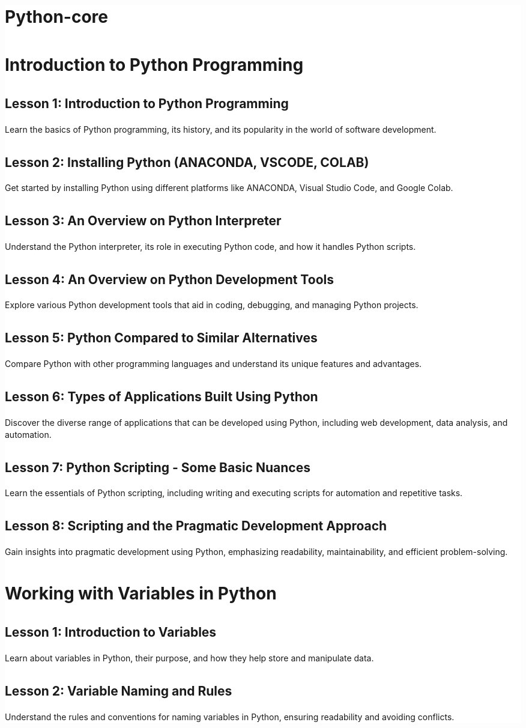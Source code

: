 # Python-core

# Introduction to Python Programming

## Lesson 1: Introduction to Python Programming
Learn the basics of Python programming, its history, and its popularity in the world of software development.

## Lesson 2: Installing Python (ANACONDA, VSCODE, COLAB)
Get started by installing Python using different platforms like ANACONDA, Visual Studio Code, and Google Colab.

## Lesson 3: An Overview on Python Interpreter
Understand the Python interpreter, its role in executing Python code, and how it handles Python scripts.

## Lesson 4: An Overview on Python Development Tools
Explore various Python development tools that aid in coding, debugging, and managing Python projects.

## Lesson 5: Python Compared to Similar Alternatives
Compare Python with other programming languages and understand its unique features and advantages.

## Lesson 6: Types of Applications Built Using Python
Discover the diverse range of applications that can be developed using Python, including web development, data analysis, and automation.

## Lesson 7: Python Scripting - Some Basic Nuances
Learn the essentials of Python scripting, including writing and executing scripts for automation and repetitive tasks.

## Lesson 8: Scripting and the Pragmatic Development Approach
Gain insights into pragmatic development using Python, emphasizing readability, maintainability, and efficient problem-solving.

# Working with Variables in Python

## Lesson 1: Introduction to Variables
Learn about variables in Python, their purpose, and how they help store and manipulate data.

## Lesson 2: Variable Naming and Rules
Understand the rules and conventions for naming variables in Python, ensuring readability and avoiding conflicts.
